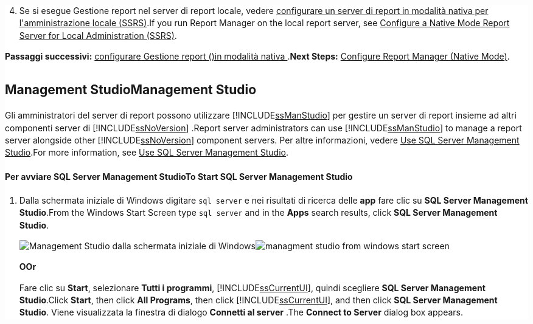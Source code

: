 4.  <span data-ttu-id="b1663-161">Se si esegue Gestione report nel server di report locale, vedere [configurare un server di report in modalità nativa per l'amministrazione locale &#40;SSRS&#41;](../report-server/configure-a-native-mode-report-server-for-local-administration-ssrs.md).</span><span class="sxs-lookup"><span data-stu-id="b1663-161">If you run Report Manager on the local report server, see [Configure a Native Mode Report Server for Local Administration &#40;SSRS&#41;](../report-server/configure-a-native-mode-report-server-for-local-administration-ssrs.md).</span></span>  
  
 <span data-ttu-id="b1663-162">**Passaggi successivi:** [configurare Gestione report &#40;&#41;in modalità nativa ](../report-server/configure-web-portal.md).</span><span class="sxs-lookup"><span data-stu-id="b1663-162">**Next Steps:** [Configure Report Manager &#40;Native Mode&#41;](../report-server/configure-web-portal.md).</span></span>  
  
##  <a name="management-studio"></a><a name="bkmk_managements_studio"></a> <span data-ttu-id="b1663-163">Management Studio</span><span class="sxs-lookup"><span data-stu-id="b1663-163">Management Studio</span></span>  
 <span data-ttu-id="b1663-164">Gli amministratori del server di report possono utilizzare [!INCLUDE[ssManStudio](../../includes/ssmanstudio-md.md)] per gestire un server di report insieme ad altri componenti server di [!INCLUDE[ssNoVersion](../../../includes/ssnoversion-md.md)] .</span><span class="sxs-lookup"><span data-stu-id="b1663-164">Report server administrators can use [!INCLUDE[ssManStudio](../../includes/ssmanstudio-md.md)] to manage a report server alongside other [!INCLUDE[ssNoVersion](../../../includes/ssnoversion-md.md)] component servers.</span></span> <span data-ttu-id="b1663-165">Per altre informazioni, vedere [Use SQL Server Management Studio](../../database-engine/use-sql-server-management-studio.md).</span><span class="sxs-lookup"><span data-stu-id="b1663-165">For more information, see [Use SQL Server Management Studio](../../database-engine/use-sql-server-management-studio.md).</span></span>  
  
#### <a name="to-start-sql-server-management-studio"></a><span data-ttu-id="b1663-166">Per avviare SQL Server Management Studio</span><span class="sxs-lookup"><span data-stu-id="b1663-166">To Start SQL Server Management Studio</span></span>  
  
1.  <span data-ttu-id="b1663-167">Dalla schermata iniziale di Windows digitare `sql server` e nei risultati di ricerca delle **app** fare clic su **SQL Server Management Studio**.</span><span class="sxs-lookup"><span data-stu-id="b1663-167">From the Windows Start Screen type `sql server` and in the **Apps** search results, click **SQL Server Management Studio**.</span></span>  
  
     <span data-ttu-id="b1663-168">![Management Studio dalla schermata iniziale di Windows](../media/bi-ssms-win8-startscreen.gif "Management Studio dalla schermata iniziale di Windows")</span><span class="sxs-lookup"><span data-stu-id="b1663-168">![managment studio from windows start screen](../media/bi-ssms-win8-startscreen.gif "managment studio from windows start screen")</span></span>  
  
     <span data-ttu-id="b1663-169">**O**</span><span class="sxs-lookup"><span data-stu-id="b1663-169">**Or**</span></span>  
  
     <span data-ttu-id="b1663-170">Fare clic su **Start**, selezionare **Tutti i programmi**, [!INCLUDE[ssCurrentUI](../../../includes/sscurrentui-md.md)], quindi scegliere **SQL Server Management Studio**.</span><span class="sxs-lookup"><span data-stu-id="b1663-170">Click **Start**, then click **All Programs**, then click [!INCLUDE[ssCurrentUI](../../../includes/sscurrentui-md.md)], and then click **SQL Server Management Studio**.</span></span> <span data-ttu-id="b1663-171">Viene visualizzata la finestra di dialogo **Connetti al server** .</span><span class="sxs-lookup"><span data-stu-id="b1663-171">The **Connect to Server** dialog box appears.</span></span>  
  